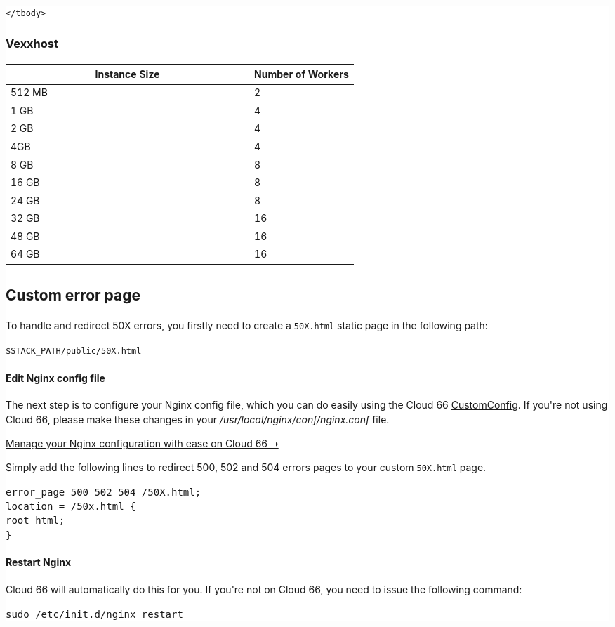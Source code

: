 	</tbody>
</table>

<h3 id="vexxhost">Vexxhost</h3>

<table class="table table-bordered table-striped">
  <colgroup>
    <col width="70%"/>
    <col width="30%"/>
  </colgroup>
	<thead>
		<tr>
			<th>Instance Size</th>
			<th class="num">Number of Workers</th>
		</tr>
	</thead>
	<tbody>
		<tr><td>512 MB</td><td class="num">2</td></tr>
		<tr><td>1 GB</td><td class="num">4</td></tr>
		<tr><td>2 GB</td><td class="num">4</td></tr>
		<tr><td>4GB</td><td class="num">4</td></tr>
		<tr><td>8 GB</td><td class="num">8</td></tr>
		<tr><td>16 GB</td><td class="num">8</td></tr>
		<tr><td>24 GB</td><td class="num">8</td></tr>
		<tr><td>32 GB</td><td class="num">16</td></tr>
		<tr><td>48 GB</td><td class="num">16</td></tr>
		<tr><td>64 GB</td><td class="num">16</td></tr>
	</tbody>
</table>

## Custom error page

To handle and redirect 50X errors, you firstly need to create a <code>50X.html</code> static page in the following path:

<code>$STACK&#95;PATH/public/50X.html</code>

#### Edit Nginx config file

The next step is to configure your Nginx config file, which you can do easily using the Cloud 66 [CustomConfig](/stack-features/custom-config.html). If you're not using Cloud 66, please make these changes in your <i>/usr/local/nginx/conf/nginx.conf</i> file.

<p>
<a target="_blank" rel="nofollow" class="button-home" href="https://app.cloud66.com/users/sign_up/?utm_source=help&utm_medium=web&utm_campaign=help-page">Manage your Nginx configuration with ease on Cloud 66 &#10141;</a>
</p>

Simply add the following lines to redirect 500, 502 and 504 errors pages to your custom <code>50X.html</code> page.

<pre class="terminal">
error&#95;page 500 502 504 /50X.html;
location = /50x.html {
root html;
}
</pre>

#### Restart Nginx

Cloud 66 will automatically do this for you. If you're not on Cloud 66, you need to issue the following command:

<p>
<kbd>sudo /etc/init.d/nginx restart</kbd>
</p>
